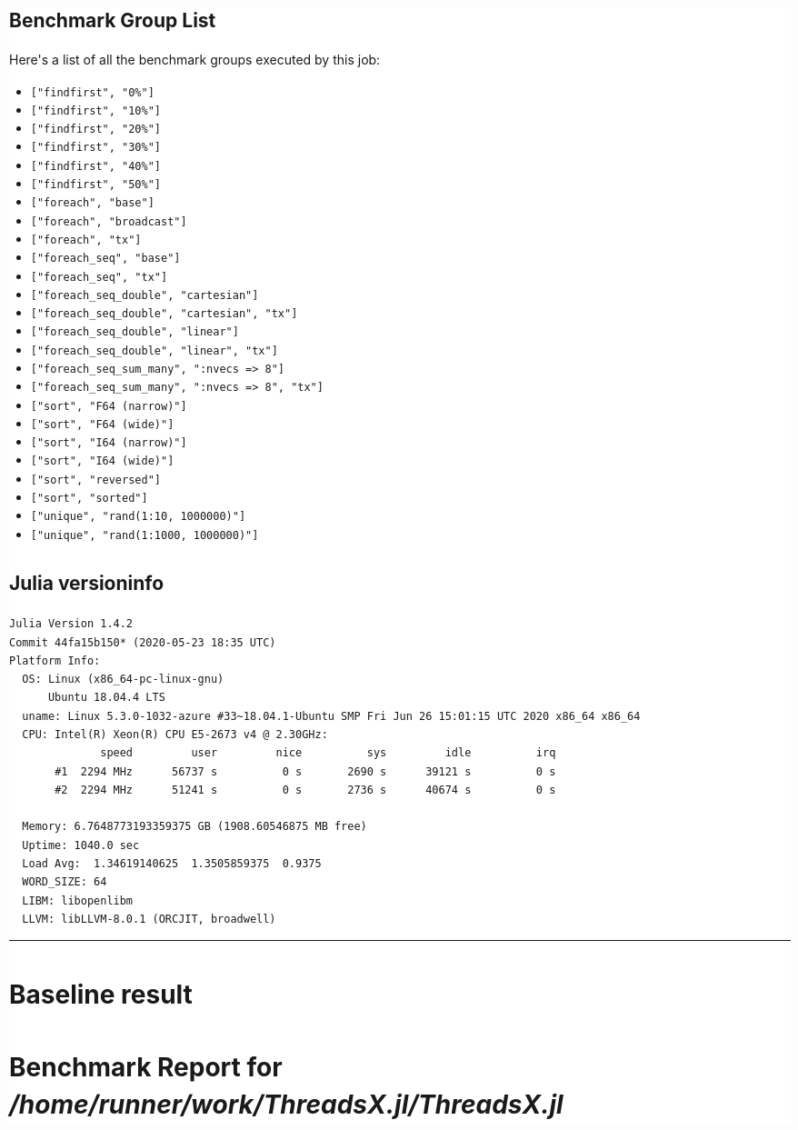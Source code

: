 ## Benchmark Group List
Here's a list of all the benchmark groups executed by this job:

- `["findfirst", "0%"]`
- `["findfirst", "10%"]`
- `["findfirst", "20%"]`
- `["findfirst", "30%"]`
- `["findfirst", "40%"]`
- `["findfirst", "50%"]`
- `["foreach", "base"]`
- `["foreach", "broadcast"]`
- `["foreach", "tx"]`
- `["foreach_seq", "base"]`
- `["foreach_seq", "tx"]`
- `["foreach_seq_double", "cartesian"]`
- `["foreach_seq_double", "cartesian", "tx"]`
- `["foreach_seq_double", "linear"]`
- `["foreach_seq_double", "linear", "tx"]`
- `["foreach_seq_sum_many", ":nvecs => 8"]`
- `["foreach_seq_sum_many", ":nvecs => 8", "tx"]`
- `["sort", "F64 (narrow)"]`
- `["sort", "F64 (wide)"]`
- `["sort", "I64 (narrow)"]`
- `["sort", "I64 (wide)"]`
- `["sort", "reversed"]`
- `["sort", "sorted"]`
- `["unique", "rand(1:10, 1000000)"]`
- `["unique", "rand(1:1000, 1000000)"]`

## Julia versioninfo
```
Julia Version 1.4.2
Commit 44fa15b150* (2020-05-23 18:35 UTC)
Platform Info:
  OS: Linux (x86_64-pc-linux-gnu)
      Ubuntu 18.04.4 LTS
  uname: Linux 5.3.0-1032-azure #33~18.04.1-Ubuntu SMP Fri Jun 26 15:01:15 UTC 2020 x86_64 x86_64
  CPU: Intel(R) Xeon(R) CPU E5-2673 v4 @ 2.30GHz: 
              speed         user         nice          sys         idle          irq
       #1  2294 MHz      56737 s          0 s       2690 s      39121 s          0 s
       #2  2294 MHz      51241 s          0 s       2736 s      40674 s          0 s
       
  Memory: 6.7648773193359375 GB (1908.60546875 MB free)
  Uptime: 1040.0 sec
  Load Avg:  1.34619140625  1.3505859375  0.9375
  WORD_SIZE: 64
  LIBM: libopenlibm
  LLVM: libLLVM-8.0.1 (ORCJIT, broadwell)
```

---
# Baseline result
# Benchmark Report for */home/runner/work/ThreadsX.jl/ThreadsX.jl*
